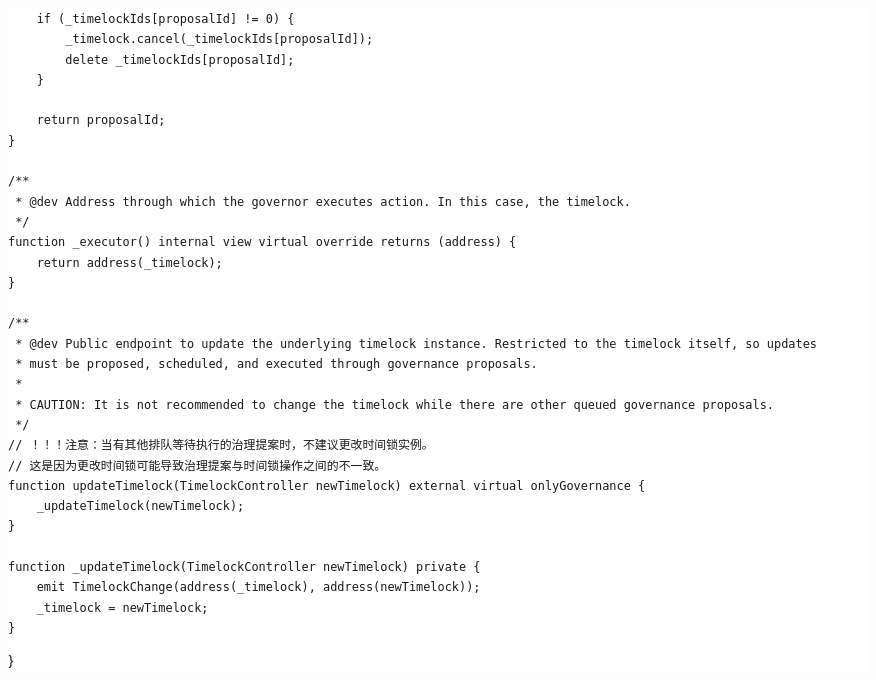         if (_timelockIds[proposalId] != 0) {
            _timelock.cancel(_timelockIds[proposalId]);
            delete _timelockIds[proposalId];
        }

        return proposalId;
    }

    /**
     * @dev Address through which the governor executes action. In this case, the timelock.
     */
    function _executor() internal view virtual override returns (address) {
        return address(_timelock);
    }

    /**
     * @dev Public endpoint to update the underlying timelock instance. Restricted to the timelock itself, so updates
     * must be proposed, scheduled, and executed through governance proposals.
     *
     * CAUTION: It is not recommended to change the timelock while there are other queued governance proposals.
     */
    // ！！！注意：当有其他排队等待执行的治理提案时，不建议更改时间锁实例。
    // 这是因为更改时间锁可能导致治理提案与时间锁操作之间的不一致。
    function updateTimelock(TimelockController newTimelock) external virtual onlyGovernance {
        _updateTimelock(newTimelock);
    }

    function _updateTimelock(TimelockController newTimelock) private {
        emit TimelockChange(address(_timelock), address(newTimelock));
        _timelock = newTimelock;
    }
}
